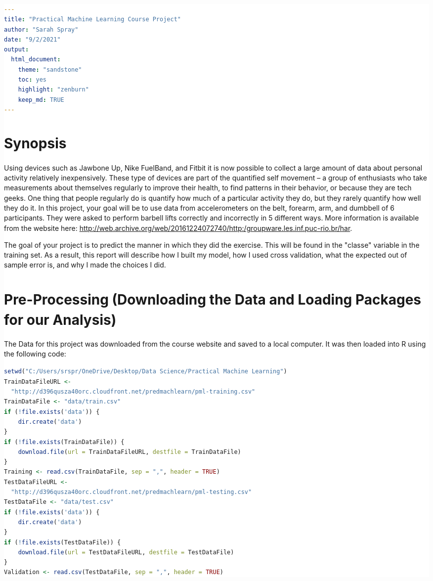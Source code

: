 ```yaml
---
title: "Practical Machine Learning Course Project"
author: "Sarah Spray"
date: "9/2/2021"
output:
  html_document:
    theme: "sandstone"
    toc: yes
    highlight: "zenburn"
    keep_md: TRUE
---
```




# Synopsis

Using devices such as Jawbone Up, Nike FuelBand, and Fitbit it is now possible to collect a large amount of data about personal activity relatively inexpensively. These type of devices are part of the quantified self movement – a group of enthusiasts who take measurements about themselves regularly to improve their health, to find patterns in their behavior, or because they are tech geeks. One thing that people regularly do is quantify how much of a particular activity they do, but they rarely quantify how well they do it. In this project, your goal will be to use data from accelerometers on the belt, forearm, arm, and dumbbell of 6 participants. They were asked to perform barbell lifts correctly and incorrectly in 5 different ways. More information is available from the website here: http://web.archive.org/web/20161224072740/http:/groupware.les.inf.puc-rio.br/har.

The goal of your project is to predict the manner in which they did the exercise. This will be found in the "classe" variable in the training set. As a result, this report will describe how I built my model, how I used cross validation, what the expected out of sample error is, and why I made the choices I did. 

# Pre-Processing (Downloading the Data and Loading Packages for our Analysis) 

The Data for this project was downloaded from the course website and saved to a local computer. It was then loaded into R using the following code: 


```r
setwd("C:/Users/srspr/OneDrive/Desktop/Data Science/Practical Machine Learning")
TrainDataFileURL <- 
  "http://d396qusza40orc.cloudfront.net/predmachlearn/pml-training.csv"
TrainDataFile <- "data/train.csv"
if (!file.exists('data')) {
    dir.create('data')
}
if (!file.exists(TrainDataFile)) {
    download.file(url = TrainDataFileURL, destfile = TrainDataFile)
}
Training <- read.csv(TrainDataFile, sep = ",", header = TRUE)
TestDataFileURL <- 
  "http://d396qusza40orc.cloudfront.net/predmachlearn/pml-testing.csv"
TestDataFile <- "data/test.csv"
if (!file.exists('data')) {
    dir.create('data')
}
if (!file.exists(TestDataFile)) {
    download.file(url = TestDataFileURL, destfile = TestDataFile)
}
Validation <- read.csv(TestDataFile, sep = ",", header = TRUE)
```
